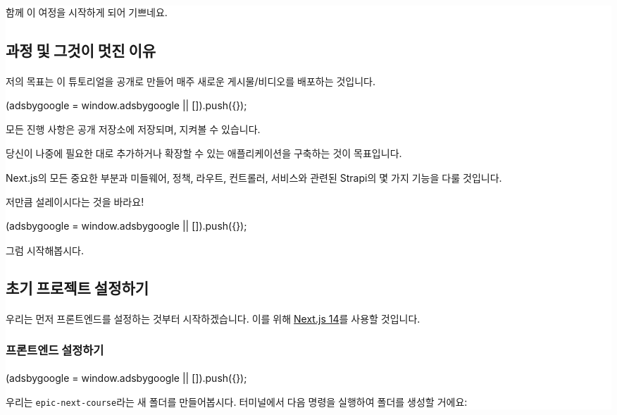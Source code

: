 함께 이 여정을 시작하게 되어 기쁘네요.

## 과정 및 그것이 멋진 이유

저의 목표는 이 튜토리얼을 공개로 만들어 매주 새로운 게시물/비디오를 배포하는 것입니다.


<ins class="adsbygoogle"
  style="display:block"
  data-ad-client="ca-pub-4877378276818686"
  data-ad-slot="9743150776"
  data-ad-format="auto"
  data-full-width-responsive="true"></ins>
<component is="script">
(adsbygoogle = window.adsbygoogle || []).push({});
</component>

모든 진행 사항은 공개 저장소에 저장되며, 지켜볼 수 있습니다.

당신이 나중에 필요한 대로 추가하거나 확장할 수 있는 애플리케이션을 구축하는 것이 목표입니다.

Next.js의 모든 중요한 부분과 미들웨어, 정책, 라우트, 컨트롤러, 서비스와 관련된 Strapi의 몇 가지 기능을 다룰 것입니다.

저만큼 설레이시다는 것을 바라요!


<ins class="adsbygoogle"
  style="display:block"
  data-ad-client="ca-pub-4877378276818686"
  data-ad-slot="9743150776"
  data-ad-format="auto"
  data-full-width-responsive="true"></ins>
<component is="script">
(adsbygoogle = window.adsbygoogle || []).push({});
</component>

그럼 시작해봅시다.

## 초기 프로젝트 설정하기

우리는 먼저 프론트엔드를 설정하는 것부터 시작하겠습니다. 이를 위해 [Next.js 14](https://nextjs.org)를 사용할 것입니다.

### 프론트엔드 설정하기


<ins class="adsbygoogle"
  style="display:block"
  data-ad-client="ca-pub-4877378276818686"
  data-ad-slot="9743150776"
  data-ad-format="auto"
  data-full-width-responsive="true"></ins>
<component is="script">
(adsbygoogle = window.adsbygoogle || []).push({});
</component>

우리는 `epic-next-course`라는 새 폴더를 만들어봅시다. 터미널에서 다음 명령을 실행하여 폴더를 생성할 거에요:
